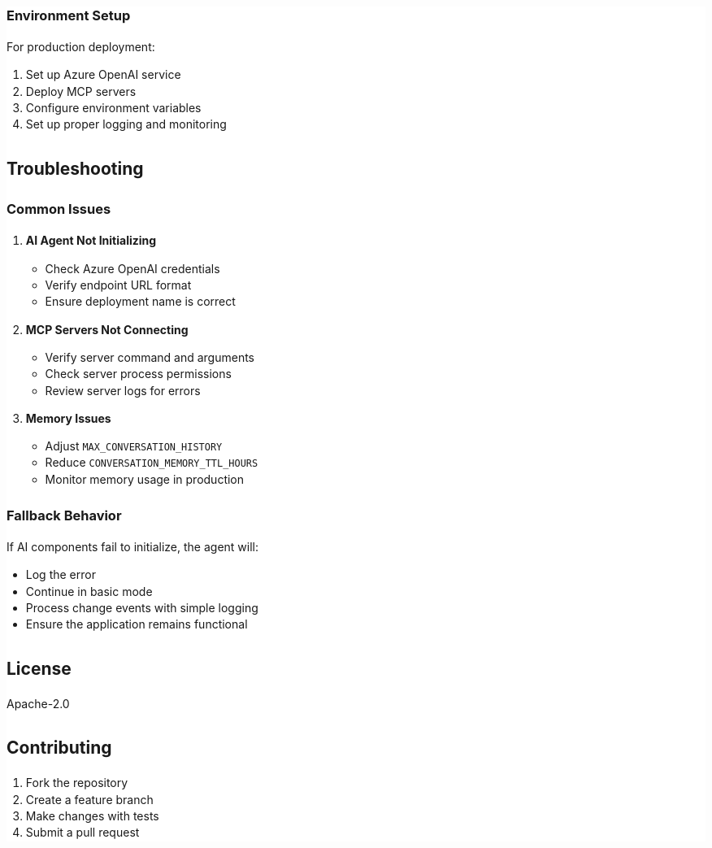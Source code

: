 ### Environment Setup

For production deployment:

1. Set up Azure OpenAI service
2. Deploy MCP servers
3. Configure environment variables
4. Set up proper logging and monitoring

## Troubleshooting

### Common Issues

1. **AI Agent Not Initializing**
   - Check Azure OpenAI credentials
   - Verify endpoint URL format
   - Ensure deployment name is correct

2. **MCP Servers Not Connecting**
   - Verify server command and arguments
   - Check server process permissions
   - Review server logs for errors

3. **Memory Issues**
   - Adjust `MAX_CONVERSATION_HISTORY`
   - Reduce `CONVERSATION_MEMORY_TTL_HOURS`
   - Monitor memory usage in production

### Fallback Behavior

If AI components fail to initialize, the agent will:
- Log the error
- Continue in basic mode
- Process change events with simple logging
- Ensure the application remains functional

## License

Apache-2.0

## Contributing

1. Fork the repository
2. Create a feature branch
3. Make changes with tests
4. Submit a pull request